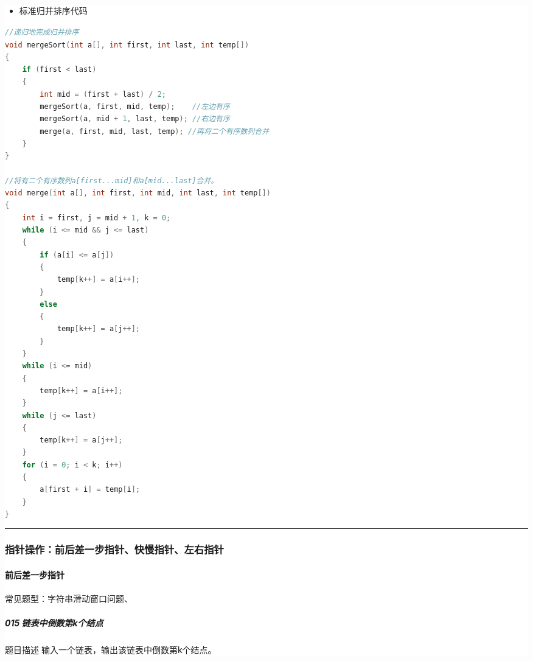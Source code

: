 * 标准归并排序代码  

```cpp
//递归地完成归并排序
void mergeSort(int a[], int first, int last, int temp[])
{
	if (first < last)
	{
		int mid = (first + last) / 2;
		mergeSort(a, first, mid, temp);    //左边有序
		mergeSort(a, mid + 1, last, temp); //右边有序
		merge(a, first, mid, last, temp); //再将二个有序数列合并
	}  
}

//将有二个有序数列a[first...mid]和a[mid...last]合并。
void merge(int a[], int first, int mid, int last, int temp[])
{
	int i = first, j = mid + 1, k = 0;
	while (i <= mid && j <= last)
	{
		if (a[i] <= a[j])
        {
            temp[k++] = a[i++];
        }
		else
		{
            temp[k++] = a[j++];
        }
	}
	while (i <= mid)
	{
        temp[k++] = a[i++];
    }
	while (j <= last)
    {
        temp[k++] = a[j++];
    }
	for (i = 0; i < k; i++)
	{
        a[first + i] = temp[i];
    }
}
```

---

### 指针操作：前后差一步指针、快慢指针、左右指针

#### 前后差一步指针
常见题型：字符串滑动窗口问题、
##### 015 链表中倒数第k个结点
题目描述
输入一个链表，输出该链表中倒数第k个结点。  
